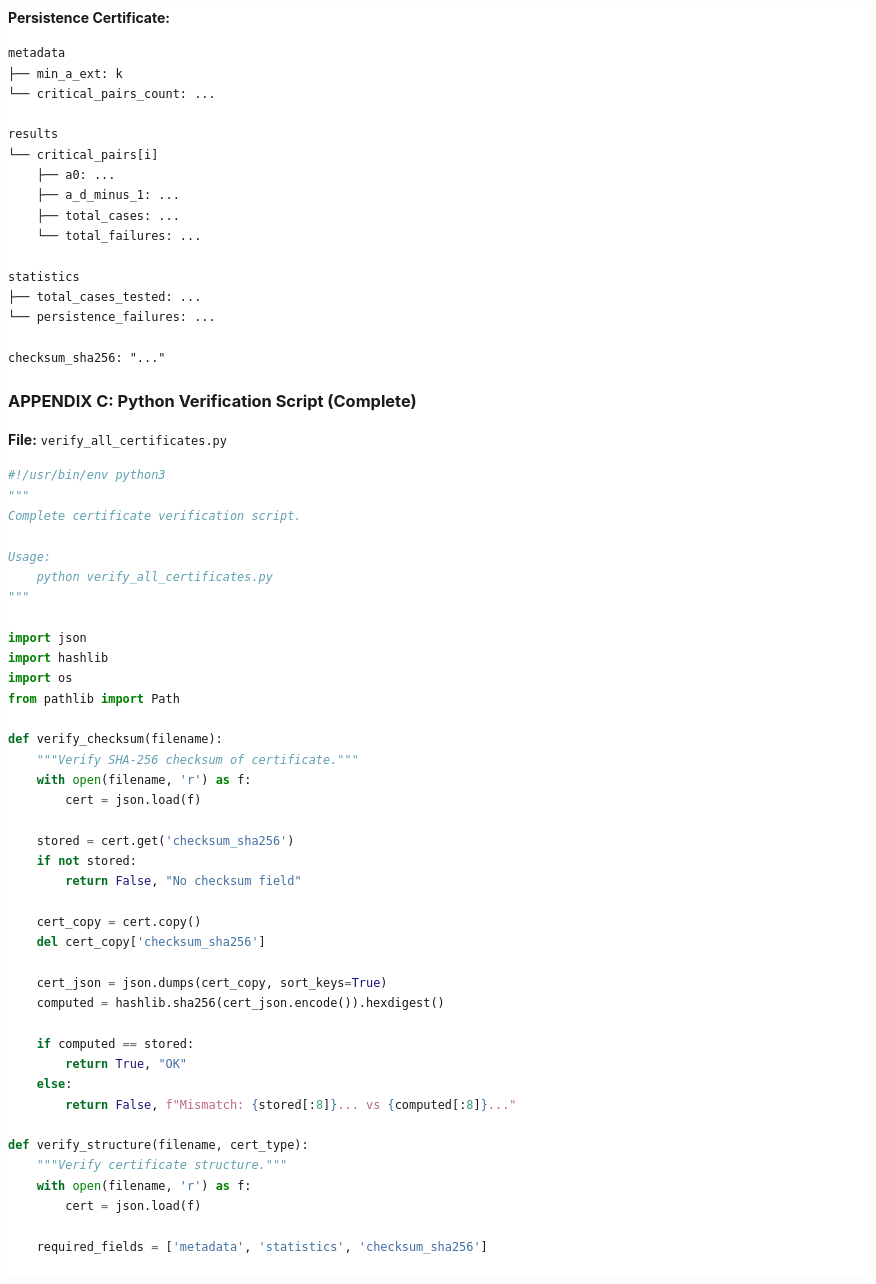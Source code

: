 **Persistence Certificate:**
```
metadata
├── min_a_ext: k
└── critical_pairs_count: ...

results
└── critical_pairs[i]
    ├── a0: ...
    ├── a_d_minus_1: ...
    ├── total_cases: ...
    └── total_failures: ...

statistics
├── total_cases_tested: ...
└── persistence_failures: ...

checksum_sha256: "..."
```

### APPENDIX C: Python Verification Script (Complete)

**File:** `verify_all_certificates.py`

```python
#!/usr/bin/env python3
"""
Complete certificate verification script.

Usage:
    python verify_all_certificates.py
"""

import json
import hashlib
import os
from pathlib import Path

def verify_checksum(filename):
    """Verify SHA-256 checksum of certificate."""
    with open(filename, 'r') as f:
        cert = json.load(f)
    
    stored = cert.get('checksum_sha256')
    if not stored:
        return False, "No checksum field"
    
    cert_copy = cert.copy()
    del cert_copy['checksum_sha256']
    
    cert_json = json.dumps(cert_copy, sort_keys=True)
    computed = hashlib.sha256(cert_json.encode()).hexdigest()
    
    if computed == stored:
        return True, "OK"
    else:
        return False, f"Mismatch: {stored[:8]}... vs {computed[:8]}..."

def verify_structure(filename, cert_type):
    """Verify certificate structure."""
    with open(filename, 'r') as f:
        cert = json.load(f)
    
    required_fields = ['metadata', 'statistics', 'checksum_sha256']
    
```